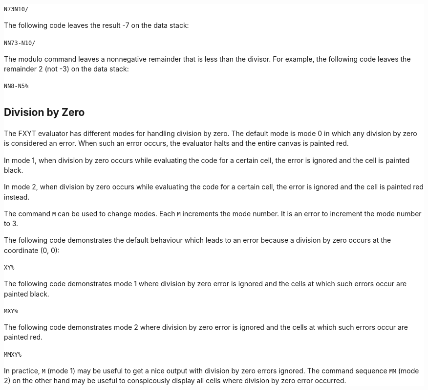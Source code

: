 ```
N73N10/
```

The following code leaves the result -7 on the data stack:

```
NN73-N10/
```

The modulo command leaves a nonnegative remainder that is less than
the divisor.  For example, the following code leaves the remainder 2
(not -3) on the data stack:

```
NN8-N5%
```


Division by Zero
----------------

The FXYT evaluator has different modes for handling division by zero.
The default mode is mode 0 in which any division by zero is considered
an error.  When such an error occurs, the evaluator halts and the
entire canvas is painted red.

In mode 1, when division by zero occurs while evaluating the code for
a certain cell, the error is ignored and the cell is painted black.

In mode 2, when division by zero occurs while evaluating the code for
a certain cell, the error is ignored and the cell is painted red
instead.

The command `M` can be used to change modes.  Each `M` increments the
mode number.  It is an error to increment the mode number to 3.

The following code demonstrates the default behaviour which leads to
an error because a division by zero occurs at the coordinate (0, 0):

```
XY%
```

The following code demonstrates mode 1 where division by zero error is
ignored and the cells at which such errors occur are painted black.

```
MXY%
```

The following code demonstrates mode 2 where division by zero error is
ignored and the cells at which such errors occur are painted red.

```
MMXY%
```

In practice, `M` (mode 1) may be useful to get a nice output with
division by zero errors ignored.  The command sequence `MM` (mode 2)
on the other hand may be useful to conspicously display all cells
where division by zero error occurred.
